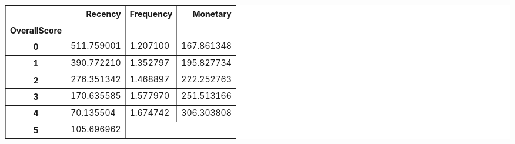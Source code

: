 


<div>
<style scoped>
    .dataframe tbody tr th:only-of-type {
        vertical-align: middle;
    }

    .dataframe tbody tr th {
        vertical-align: top;
    }

    .dataframe thead th {
        text-align: right;
    }
</style>
<table border="1" class="dataframe">
  <thead>
    <tr style="text-align: right;">
      <th></th>
      <th>Recency</th>
      <th>Frequency</th>
      <th>Monetary</th>
    </tr>
    <tr>
      <th>OverallScore</th>
      <th></th>
      <th></th>
      <th></th>
    </tr>
  </thead>
  <tbody>
    <tr>
      <th>0</th>
      <td>511.759001</td>
      <td>1.207100</td>
      <td>167.861348</td>
    </tr>
    <tr>
      <th>1</th>
      <td>390.772210</td>
      <td>1.352797</td>
      <td>195.827734</td>
    </tr>
    <tr>
      <th>2</th>
      <td>276.351342</td>
      <td>1.468897</td>
      <td>222.252763</td>
    </tr>
    <tr>
      <th>3</th>
      <td>170.635585</td>
      <td>1.577970</td>
      <td>251.513166</td>
    </tr>
    <tr>
      <th>4</th>
      <td>70.135504</td>
      <td>1.674742</td>
      <td>306.303808</td>
    </tr>
    <tr>
      <th>5</th>
      <td>105.696962</td>